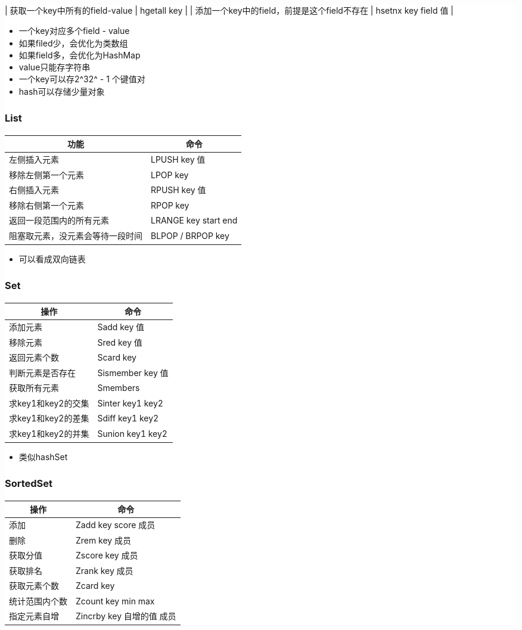 | 获取一个key中所有的field-value              | hgetall key                                         |
| 添加一个key中的field，前提是这个field不存在 | hsetnx key field 值                                 |

- 一个key对应多个field - value
- 如果filed少，会优化为类数组
- 如果field多，会优化为HashMap
- value只能存字符串
- 一个key可以存2^32^ - 1 个键值对
- hash可以存储少量对象

### List

| 功能                             | 命令                 |
| -------------------------------- | -------------------- |
| 左侧插入元素                     | LPUSH key 值         |
| 移除左侧第一个元素               | LPOP key             |
| 右侧插入元素                     | RPUSH key 值         |
| 移除右侧第一个元素               | RPOP key             |
| 返回一段范围内的所有元素         | LRANGE key start end |
| 阻塞取元素，没元素会等待一段时间 | BLPOP / BRPOP key    |

- 可以看成双向链表

### Set

| 操作               | 命令             |
| ------------------ | ---------------- |
| 添加元素           | Sadd key 值      |
| 移除元素           | Sred key 值      |
| 返回元素个数       | Scard key        |
| 判断元素是否存在   | Sismember key 值 |
| 获取所有元素       | Smembers         |
| 求key1和key2的交集 | Sinter key1 key2 |
| 求key1和key2的差集 | Sdiff key1 key2  |
| 求key1和key2的并集 | Sunion key1 key2 |

- 类似hashSet

### SortedSet

| 操作                       | 命令                      |
| -------------------------- | ------------------------- |
| 添加                       | Zadd key score 成员       |
| 删除                       | Zrem key 成员             |
| 获取分值                   | Zscore key 成员           |
| 获取排名                   | Zrank key 成员            |
| 获取元素个数               | Zcard key                 |
| 统计范围内个数             | Zcount key min max        |
| 指定元素自增               | Zincrby key 自增的值 成员 |